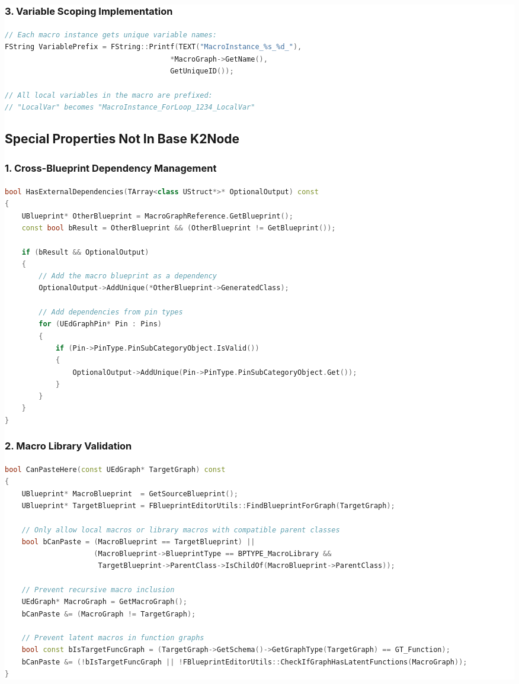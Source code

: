### 3. Variable Scoping Implementation
```cpp
// Each macro instance gets unique variable names:
FString VariablePrefix = FString::Printf(TEXT("MacroInstance_%s_%d_"), 
                                       *MacroGraph->GetName(), 
                                       GetUniqueID());

// All local variables in the macro are prefixed:
// "LocalVar" becomes "MacroInstance_ForLoop_1234_LocalVar"
```

## Special Properties Not In Base K2Node

### 1. Cross-Blueprint Dependency Management
```cpp
bool HasExternalDependencies(TArray<class UStruct*>* OptionalOutput) const
{
    UBlueprint* OtherBlueprint = MacroGraphReference.GetBlueprint();
    const bool bResult = OtherBlueprint && (OtherBlueprint != GetBlueprint());
    
    if (bResult && OptionalOutput)
    {
        // Add the macro blueprint as a dependency
        OptionalOutput->AddUnique(*OtherBlueprint->GeneratedClass);
        
        // Add dependencies from pin types
        for (UEdGraphPin* Pin : Pins)
        {
            if (Pin->PinType.PinSubCategoryObject.IsValid())
            {
                OptionalOutput->AddUnique(Pin->PinType.PinSubCategoryObject.Get());
            }
        }
    }
}
```

### 2. Macro Library Validation  
```cpp
bool CanPasteHere(const UEdGraph* TargetGraph) const
{
    UBlueprint* MacroBlueprint  = GetSourceBlueprint();
    UBlueprint* TargetBlueprint = FBlueprintEditorUtils::FindBlueprintForGraph(TargetGraph);

    // Only allow local macros or library macros with compatible parent classes
    bool bCanPaste = (MacroBlueprint == TargetBlueprint) || 
                     (MacroBlueprint->BlueprintType == BPTYPE_MacroLibrary &&
                      TargetBlueprint->ParentClass->IsChildOf(MacroBlueprint->ParentClass));

    // Prevent recursive macro inclusion
    UEdGraph* MacroGraph = GetMacroGraph();
    bCanPaste &= (MacroGraph != TargetGraph);
    
    // Prevent latent macros in function graphs
    bool const bIsTargetFuncGraph = (TargetGraph->GetSchema()->GetGraphType(TargetGraph) == GT_Function);
    bCanPaste &= (!bIsTargetFuncGraph || !FBlueprintEditorUtils::CheckIfGraphHasLatentFunctions(MacroGraph));
}
```
